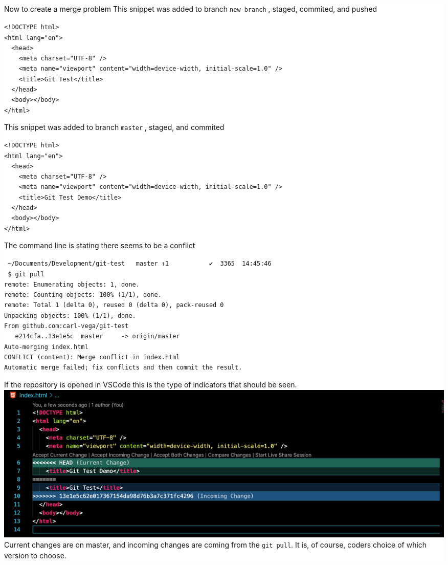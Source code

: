 Now to create a merge problem
This snippet was added to branch `new-branch` , staged, commited, and pushed

```
<!DOCTYPE html>
<html lang="en">
  <head>
    <meta charset="UTF-8" />
    <meta name="viewport" content="width=device-width, initial-scale=1.0" />
    <title>Git Test</title>
  </head>
  <body></body>
</html>

```

This snippet was added to branch `master` , staged, and commited

```
<!DOCTYPE html>
<html lang="en">
  <head>
    <meta charset="UTF-8" />
    <meta name="viewport" content="width=device-width, initial-scale=1.0" />
    <title>Git Test Demo</title>
  </head>
  <body></body>
</html>
```

The command line is stating there seems to be a conflict

```
 ~/Documents/Development/git-test   master ↑1           ✔  3365  14:45:46
 $ git pull
remote: Enumerating objects: 1, done.
remote: Counting objects: 100% (1/1), done.
remote: Total 1 (delta 0), reused 0 (delta 0), pack-reused 0
Unpacking objects: 100% (1/1), done.
From github.com:carl-vega/git-test
   e214cfa..13e1e5c  master     -> origin/master
Auto-merging index.html
CONFLICT (content): Merge conflict in index.html
Automatic merge failed; fix conflicts and then commit the result.
```

If the repository is opened in VSCode this is the type of indicators that should be seen.
![](assests/VSCode-merge-conflict.png)
Current changes are on master, and incoming changes are coming from the `git pull`. It is, of course, coders choice of which version to choose.
